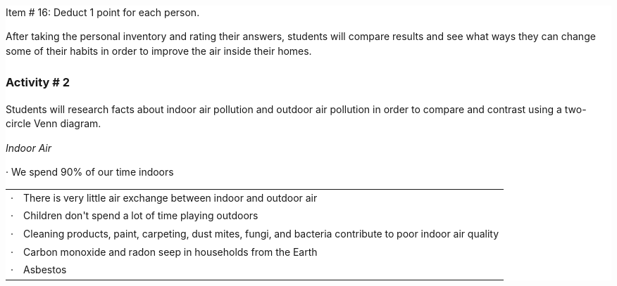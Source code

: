  </p>
 <p>
  Item # 16: Deduct 1 point for each person.
 </p>
<p>
  After taking the personal inventory and rating their answers, students will compare results and see what ways they can change some of their habits in order to improve the air inside their homes.
 </p>

<h3>
  Activity # 2
 </h3>
 <p>
  Students will research facts about indoor air pollution and outdoor air pollution in order to compare and contrast using a two-circle Venn diagram.
 </p>
<p>
  <i>
   Indoor Air
  </i>
 </p>
<p>
  ·  We spend 90% of our time indoors
 </p>
<table border="0">
  <tr>
   <td>
    ·
   </td>
   <td>
    There is very little air exchange between indoor and outdoor air
   </td>
  </tr>
  <tr>
   <td>
    ·
   </td>
   <td>
    Children don't spend a lot of time playing outdoors
   </td>
  </tr>
  <tr>
   <td>
    ·
   </td>
   <td>
    Cleaning products, paint, carpeting, dust mites, fungi, and bacteria contribute to poor indoor air quality
   </td>
  </tr>
  <tr>
   <td>
    ·
   </td>
   <td>
    Carbon monoxide and radon seep in households from the Earth
   </td>
  </tr>
  <tr>
   <td>
    ·
   </td>
   <td>
    Asbestos